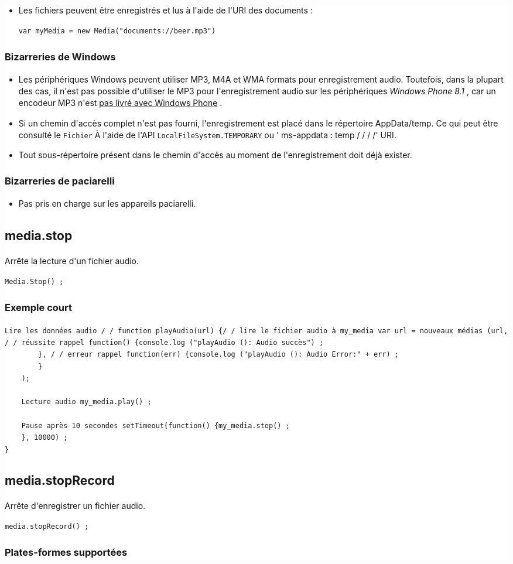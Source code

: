 * Les fichiers peuvent être enregistrés et lus à l'aide de l'URI des documents :

      var myMedia = new Media("documents://beer.mp3")

### Bizarreries de Windows

* Les périphériques Windows peuvent utiliser MP3, M4A et WMA formats pour enregistrement audio. Toutefois, dans la
  plupart des cas, il n'est pas possible d'utiliser le MP3 pour l'enregistrement audio sur les périphériques *Windows
  Phone 8.1* , car un encodeur MP3
  n'est [pas livré avec Windows Phone](https://msdn.microsoft.com/en-us/library/windows/apps/windows.media.mediaproperties.mediaencodingprofile.createmp3.aspx)
  .

* Si un chemin d'accès complet n'est pas fourni, l'enregistrement est placé dans le répertoire AppData/temp. Ce qui peut
  être consulté le `Fichier` À l'aide de l'API `LocalFileSystem.TEMPORARY` ou ' ms-appdata : temp / / / /<filename>'
  URI.

* Tout sous-répertoire présent dans le chemin d'accès au moment de l'enregistrement doit déjà exister.

### Bizarreries de paciarelli

* Pas pris en charge sur les appareils paciarelli.

## media.stop

Arrête la lecture d'un fichier audio.

    Media.Stop() ;

### Exemple court

    Lire les données audio / / function playAudio(url) {/ / lire le fichier audio à my_media var url = nouveaux médias (url, / / réussite rappel function() {console.log ("playAudio (): Audio succès") ;
            }, / / erreur rappel function(err) {console.log ("playAudio (): Audio Error:" + err) ;
            }
        );
    
        Lecture audio my_media.play() ;
    
        Pause après 10 secondes setTimeout(function() {my_media.stop() ;
        }, 10000) ;
    }

## media.stopRecord

Arrête d'enregistrer un fichier audio.

    media.stopRecord() ;

### Plates-formes supportées
